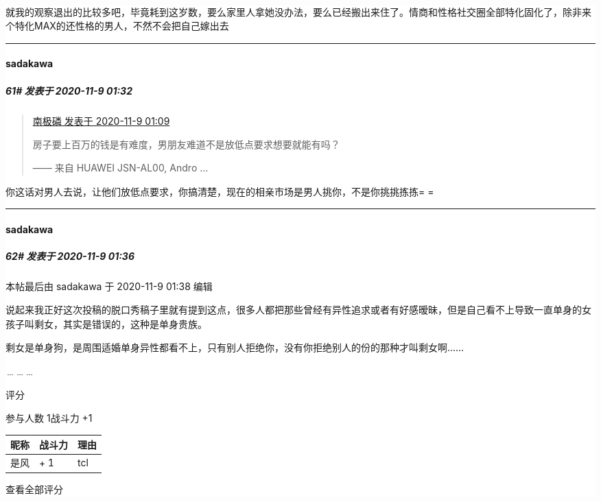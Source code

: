 


就我的观察退出的比较多吧，毕竟耗到这岁数，要么家里人拿她没办法，要么已经搬出来住了。情商和性格社交圈全部特化固化了，除非来个特化MAX的还性格的男人，不然不会把自己嫁出去







*****

####  sadakawa  
##### 61#       发表于 2020-11-9 01:32



<blockquote><a href="httphttps://bbs.saraba1st.com/2b/forum.php?mod=redirect&amp;goto=findpost&amp;pid=49328450&amp;ptid=1970801" target="_blank">南极磷 发表于 2020-11-9 01:09</a>

房子要上百万的钱是有难度，男朋友难道不是放低点要求想要就能有吗？


—— 来自 HUAWEI JSN-AL00, Andro ...</blockquote>
你这话对男人去说，让他们放低点要求，你搞清楚，现在的相亲市场是男人挑你，不是你挑挑拣拣= =







*****

####  sadakawa  
##### 62#       发表于 2020-11-9 01:36



 本帖最后由 sadakawa 于 2020-11-9 01:38 编辑 

说起来我正好这次投稿的脱口秀稿子里就有提到这点，很多人都把那些曾经有异性追求或者有好感暧昧，但是自己看不上导致一直单身的女孩子叫剩女，其实是错误的，这种是单身贵族。

剩女是单身狗，是周围适婚单身异性都看不上，只有别人拒绝你，没有你拒绝别人的份的那种才叫剩女啊……




﹍﹍﹍

评分





 参与人数 1战斗力 +1

|昵称|战斗力|理由|
|----|---|---|
| 是风| + 1|tcl|



查看全部评分



